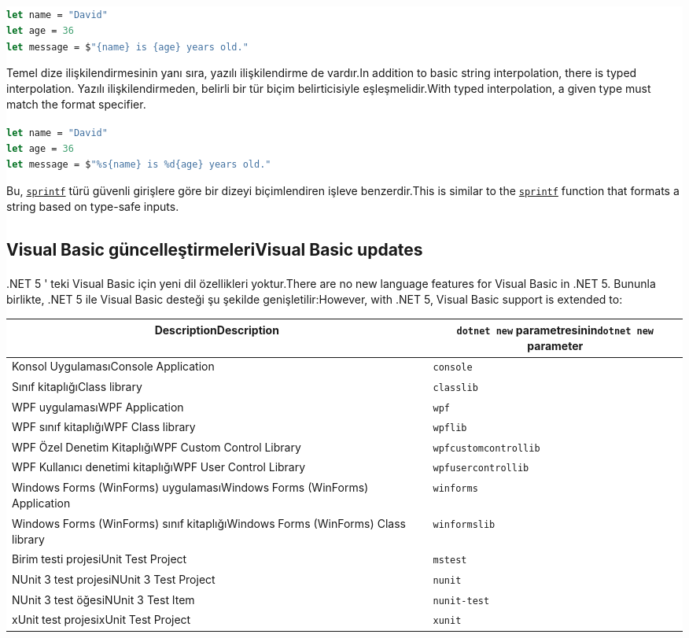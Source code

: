 ```fsharp
let name = "David"
let age = 36
let message = $"{name} is {age} years old."
```

<span data-ttu-id="2129a-163">Temel dize ilişkilendirmesinin yanı sıra, yazılı ilişkilendirme de vardır.</span><span class="sxs-lookup"><span data-stu-id="2129a-163">In addition to basic string interpolation, there is typed interpolation.</span></span> <span data-ttu-id="2129a-164">Yazılı ilişkilendirmeden, belirli bir tür biçim belirticisiyle eşleşmelidir.</span><span class="sxs-lookup"><span data-stu-id="2129a-164">With typed interpolation, a given type must match the format specifier.</span></span>

```fsharp
let name = "David"
let age = 36
let message = $"%s{name} is %d{age} years old."
```

<span data-ttu-id="2129a-165">Bu, [`sprintf`](https://fsharp.github.io/fsharp-core-docs/reference/fsharp-core-printfmodule.html#sprintf) türü güvenli girişlere göre bir dizeyi biçimlendiren işleve benzerdir.</span><span class="sxs-lookup"><span data-stu-id="2129a-165">This is similar to the [`sprintf`](https://fsharp.github.io/fsharp-core-docs/reference/fsharp-core-printfmodule.html#sprintf) function that formats a string based on type-safe inputs.</span></span> 

## <a name="visual-basic-updates"></a><span data-ttu-id="2129a-166">Visual Basic güncelleştirmeleri</span><span class="sxs-lookup"><span data-stu-id="2129a-166">Visual Basic updates</span></span>

<span data-ttu-id="2129a-167">.NET 5 ' teki Visual Basic için yeni dil özellikleri yoktur.</span><span class="sxs-lookup"><span data-stu-id="2129a-167">There are no new language features for Visual Basic in .NET 5.</span></span> <span data-ttu-id="2129a-168">Bununla birlikte, .NET 5 ile Visual Basic desteği şu şekilde genişletilir:</span><span class="sxs-lookup"><span data-stu-id="2129a-168">However, with .NET 5, Visual Basic support is extended to:</span></span>

| <span data-ttu-id="2129a-169">Description</span><span class="sxs-lookup"><span data-stu-id="2129a-169">Description</span></span>                            | <span data-ttu-id="2129a-170">`dotnet new` parametresinin</span><span class="sxs-lookup"><span data-stu-id="2129a-170">`dotnet new` parameter</span></span> |
|----------------------------------------|------------------------|
| <span data-ttu-id="2129a-171">Konsol Uygulaması</span><span class="sxs-lookup"><span data-stu-id="2129a-171">Console Application</span></span>                    | `console`              |
| <span data-ttu-id="2129a-172">Sınıf kitaplığı</span><span class="sxs-lookup"><span data-stu-id="2129a-172">Class library</span></span>                          | `classlib`             |
| <span data-ttu-id="2129a-173">WPF uygulaması</span><span class="sxs-lookup"><span data-stu-id="2129a-173">WPF Application</span></span>                        | `wpf`                  |
| <span data-ttu-id="2129a-174">WPF sınıf kitaplığı</span><span class="sxs-lookup"><span data-stu-id="2129a-174">WPF Class library</span></span>                      | `wpflib`               |
| <span data-ttu-id="2129a-175">WPF Özel Denetim Kitaplığı</span><span class="sxs-lookup"><span data-stu-id="2129a-175">WPF Custom Control Library</span></span>             | `wpfcustomcontrollib`  |
| <span data-ttu-id="2129a-176">WPF Kullanıcı denetimi kitaplığı</span><span class="sxs-lookup"><span data-stu-id="2129a-176">WPF User Control Library</span></span>               | `wpfusercontrollib`    |
| <span data-ttu-id="2129a-177">Windows Forms (WinForms) uygulaması</span><span class="sxs-lookup"><span data-stu-id="2129a-177">Windows Forms (WinForms) Application</span></span>   | `winforms`             |
| <span data-ttu-id="2129a-178">Windows Forms (WinForms) sınıf kitaplığı</span><span class="sxs-lookup"><span data-stu-id="2129a-178">Windows Forms (WinForms) Class library</span></span> | `winformslib`          |
| <span data-ttu-id="2129a-179">Birim testi projesi</span><span class="sxs-lookup"><span data-stu-id="2129a-179">Unit Test Project</span></span>                      | `mstest`               |
| <span data-ttu-id="2129a-180">NUnit 3 test projesi</span><span class="sxs-lookup"><span data-stu-id="2129a-180">NUnit 3 Test Project</span></span>                   | `nunit`                |
| <span data-ttu-id="2129a-181">NUnit 3 test öğesi</span><span class="sxs-lookup"><span data-stu-id="2129a-181">NUnit 3 Test Item</span></span>                      | `nunit-test`           |
| <span data-ttu-id="2129a-182">xUnit test projesi</span><span class="sxs-lookup"><span data-stu-id="2129a-182">xUnit Test Project</span></span>                     | `xunit`                |
